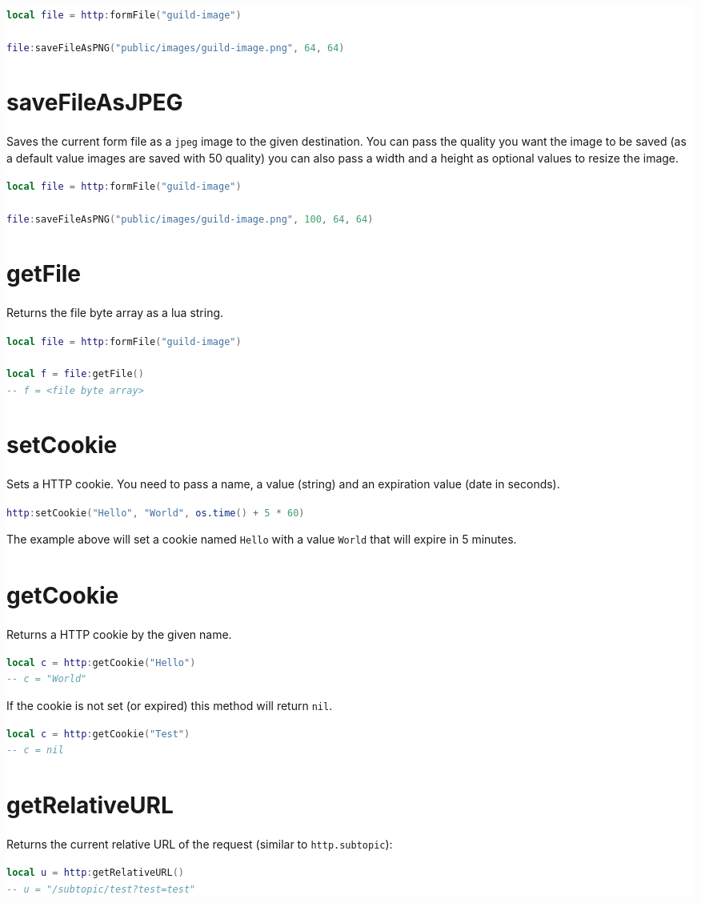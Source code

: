 ```lua
local file = http:formFile("guild-image")

file:saveFileAsPNG("public/images/guild-image.png", 64, 64)
```

# saveFileAsJPEG

Saves the current form file as a `jpeg` image to the given destination. You can pass the quality you want the image to be saved (as a default value images are saved with 50 quality) you can also pass a width and a height as optional values to resize the image.

```lua
local file = http:formFile("guild-image")

file:saveFileAsPNG("public/images/guild-image.png", 100, 64, 64)
```

# getFile

Returns the file byte array as a lua string.

```lua
local file = http:formFile("guild-image")

local f = file:getFile()
-- f = <file byte array>
```

# setCookie

Sets a HTTP cookie. You need to pass a name, a value (string) and an expiration value (date in seconds).

```lua
http:setCookie("Hello", "World", os.time() + 5 * 60)
```

The example above will set a cookie named `Hello` with a value `World` that will expire in 5 minutes.

# getCookie

Returns a HTTP cookie by the given name.

```lua
local c = http:getCookie("Hello")
-- c = "World"
```

If the cookie is not set (or expired) this method will return `nil`.

```lua
local c = http:getCookie("Test")
-- c = nil
```

# getRelativeURL

Returns the current relative URL of the request (similar to `http.subtopic`):

```lua
local u = http:getRelativeURL()
-- u = "/subtopic/test?test=test"
```

